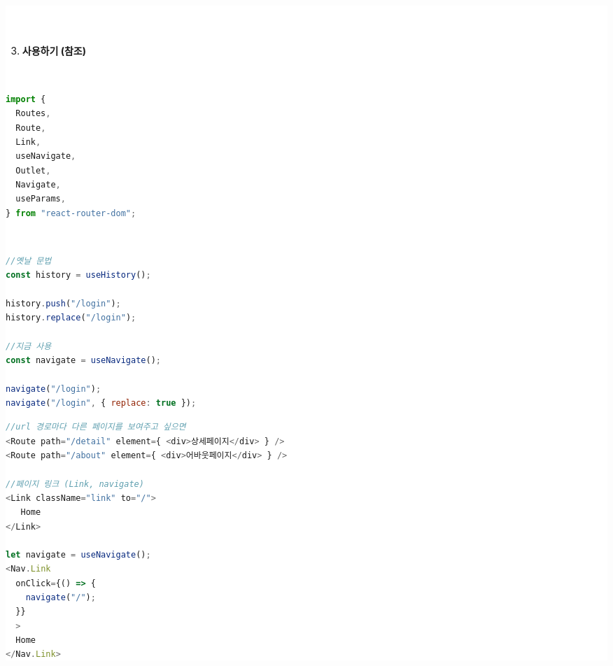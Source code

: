 <br />
<br />

3. **사용하기 (참조)**

<br />

```js
import {
  Routes,
  Route,
  Link,
  useNavigate,
  Outlet,
  Navigate,
  useParams,
} from "react-router-dom";
```

<br />

```js
//옛날 문법
const history = useHistory();

history.push("/login");
history.replace("/login");

//지금 사용
const navigate = useNavigate();

navigate("/login");
navigate("/login", { replace: true });
```

```js
//url 경로마다 다른 페이지를 보여주고 싶으면
<Route path="/detail" element={ <div>상세페이지</div> } />
<Route path="/about" element={ <div>어바웃페이지</div> } />

//페이지 링크 (Link, navigate)
<Link className="link" to="/">
   Home
</Link>

let navigate = useNavigate();
<Nav.Link
  onClick={() => {
    navigate("/");
  }}
  >
  Home
</Nav.Link>
```
